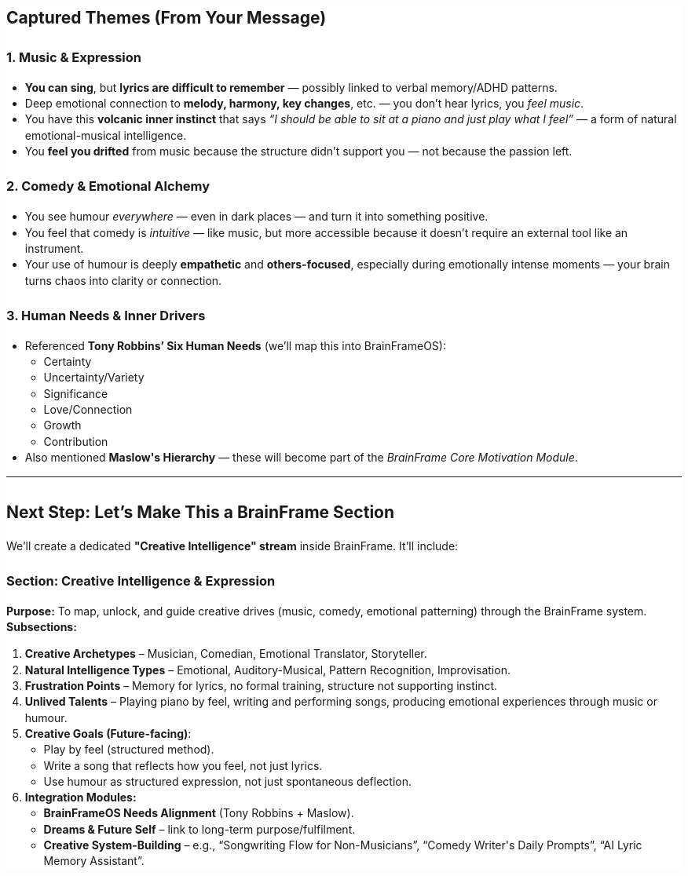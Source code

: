 **Captured Themes (From Your Message)**
---------------------------------------

### 1\. **Music & Expression**

*   **You can sing**, but **lyrics are difficult to remember** — possibly linked to verbal memory/ADHD patterns.
*   Deep emotional connection to **melody, harmony, key changes**, etc. — you don’t hear lyrics, you _feel music_.
*   You have this **volcanic inner instinct** that says _“I should be able to sit at a piano and just play what I feel”_ — a form of natural emotional-musical intelligence.
*   You **feel you drifted** from music because the structure didn’t support you — not because the passion left.

### 2\. **Comedy & Emotional Alchemy**

*   You see humour _everywhere_ — even in dark places — and turn it into something positive.
*   You feel that comedy is _intuitive_ — like music, but more accessible because it doesn’t require an external tool like an instrument.
*   Your use of humour is deeply **empathetic** and **others-focused**, especially during emotionally intense moments — your brain turns chaos into clarity or connection.

### 3\. **Human Needs & Inner Drivers**

*   Referenced **Tony Robbins’ Six Human Needs** (we’ll map this into BrainFrameOS):
    *   Certainty
    *   Uncertainty/Variety
    *   Significance
    *   Love/Connection
    *   Growth
    *   Contribution
*   Also mentioned **Maslow's Hierarchy** — these will become part of the _BrainFrame Core Motivation Module_.

* * *

**Next Step: Let’s Make This a BrainFrame Section**
---------------------------------------------------

We’ll create a dedicated **"Creative Intelligence" stream** inside BrainFrame. It’ll include:

### **Section: Creative Intelligence & Expression**

**Purpose:** To map, unlock, and guide creative drives (music, comedy, emotional patterning) through the BrainFrame system.  
**Subsections:**

1.  **Creative Archetypes** – Musician, Comedian, Emotional Translator, Storyteller.
2.  **Natural Intelligence Types** – Emotional, Auditory-Musical, Pattern Recognition, Improvisation.
3.  **Frustration Points** – Memory for lyrics, no formal training, structure not supporting instinct.
4.  **Unlived Talents** – Playing piano by feel, writing and performing songs, producing emotional experiences through music or humour.
5.  **Creative Goals (Future-facing)**:
    *   Play by feel (structured method).
    *   Write a song that reflects how you feel, not just lyrics.
    *   Use humour as structured expression, not just spontaneous deflection.
6.  **Integration Modules:**
    *   **BrainFrameOS Needs Alignment** (Tony Robbins + Maslow).
    *   **Dreams & Future Self** – link to long-term purpose/fulfilment.
    *   **Creative System-Building** – e.g., “Songwriting Flow for Non-Musicians”, “Comedy Writer's Daily Prompts”, “AI Lyric Memory Assistant”.
